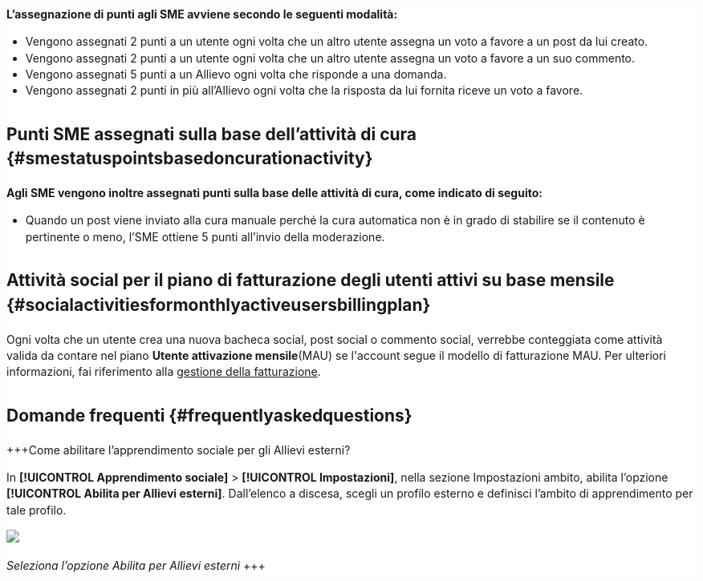 **L’assegnazione di punti agli SME avviene secondo le seguenti modalità:**

* Vengono assegnati 2 punti a un utente ogni volta che un altro utente assegna un voto a favore a un post da lui creato.
* Vengono assegnati 2 punti a un utente ogni volta che un altro utente assegna un voto a favore a un suo commento.
* Vengono assegnati 5 punti a un Allievo ogni volta che risponde a una domanda.
* Vengono assegnati 2 punti in più all’Allievo ogni volta che la risposta da lui fornita riceve un voto a favore.

## Punti SME assegnati sulla base dell’attività di cura {#smestatuspointsbasedoncurationactivity}

**Agli SME vengono inoltre assegnati punti sulla base delle attività di cura, come indicato di seguito:**

* Quando un post viene inviato alla cura manuale perché la cura automatica non è in grado di stabilire se il contenuto è pertinente o meno, l’SME ottiene 5 punti all’invio della moderazione.

## Attività social per il piano di fatturazione degli utenti attivi su base mensile {#socialactivitiesformonthlyactiveusersbillingplan}

Ogni volta che un utente crea una nuova bacheca social, post social o commento social, verrebbe conteggiata come attività valida da contare nel piano **Utente attivazione mensile**(MAU) se l&#39;account segue il modello di fatturazione MAU. Per ulteriori informazioni, fai riferimento alla [gestione della fatturazione](billing-management.md).

## Domande frequenti {#frequentlyaskedquestions}

+++Come abilitare l’apprendimento sociale per gli Allievi esterni?

In **[!UICONTROL Apprendimento sociale]** > **[!UICONTROL Impostazioni]**, nella sezione Impostazioni ambito, abilita l’opzione **[!UICONTROL Abilita per Allievi esterni]**. Dall’elenco a discesa, scegli un profilo esterno e definisci l’ambito di apprendimento per tale profilo.

![](assets/social-scope-external-users.png)

*Seleziona l’opzione Abilita per Allievi esterni*
+++
